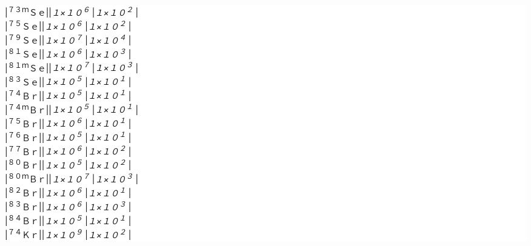 |<sup>７３ｍ</sup>Ｓｅ||<em>１×１０<sup>６</sup>
                </em>|<em>１×１０<sup>２</sup>
                </em>|  
|<sup>７５</sup>Ｓｅ||<em>１×１０<sup>６</sup>
                </em>|<em>１×１０<sup>２</sup>
                </em>|  
|<sup>７９</sup>Ｓｅ||<em>１×１０<sup>７</sup>
                </em>|<em>１×１０<sup>４</sup>
                </em>|  
|<sup>８１</sup>Ｓｅ||<em>１×１０<sup>６</sup>
                </em>|<em>１×１０<sup>３</sup>
                </em>|  
|<sup>８１ｍ</sup>Ｓｅ||<em>１×１０<sup>７</sup>
                </em>|<em>１×１０<sup>３</sup>
                </em>|  
|<sup>８３</sup>Ｓｅ||<em>１×１０<sup>５</sup>
                </em>|<em>１×１０<sup>１</sup>
                </em>|  
|<sup>７４</sup>Ｂｒ||<em>１×１０<sup>５</sup>
                </em>|<em>１×１０<sup>１</sup>
                </em>|  
|<sup>７４ｍ</sup>Ｂｒ||<em>１×１０<sup>５</sup>
                </em>|<em>１×１０<sup>１</sup>
                </em>|  
|<sup>７５</sup>Ｂｒ||<em>１×１０<sup>６</sup>
                </em>|<em>１×１０<sup>１</sup>
                </em>|  
|<sup>７６</sup>Ｂｒ||<em>１×１０<sup>５</sup>
                </em>|<em>１×１０<sup>１</sup>
                </em>|  
|<sup>７７</sup>Ｂｒ||<em>１×１０<sup>６</sup>
                </em>|<em>１×１０<sup>２</sup>
                </em>|  
|<sup>８０</sup>Ｂｒ||<em>１×１０<sup>５</sup>
                </em>|<em>１×１０<sup>２</sup>
                </em>|  
|<sup>８０ｍ</sup>Ｂｒ||<em>１×１０<sup>７</sup>
                </em>|<em>１×１０<sup>３</sup>
                </em>|  
|<sup>８２</sup>Ｂｒ||<em>１×１０<sup>６</sup>
                </em>|<em>１×１０<sup>１</sup>
                </em>|  
|<sup>８３</sup>Ｂｒ||<em>１×１０<sup>６</sup>
                </em>|<em>１×１０<sup>３</sup>
                </em>|  
|<sup>８４</sup>Ｂｒ||<em>１×１０<sup>５</sup>
                </em>|<em>１×１０<sup>１</sup>
                </em>|  
|<sup>７４</sup>Ｋｒ||<em>１×１０<sup>９</sup>
                </em>|<em>１×１０<sup>２</sup>
                </em>|  